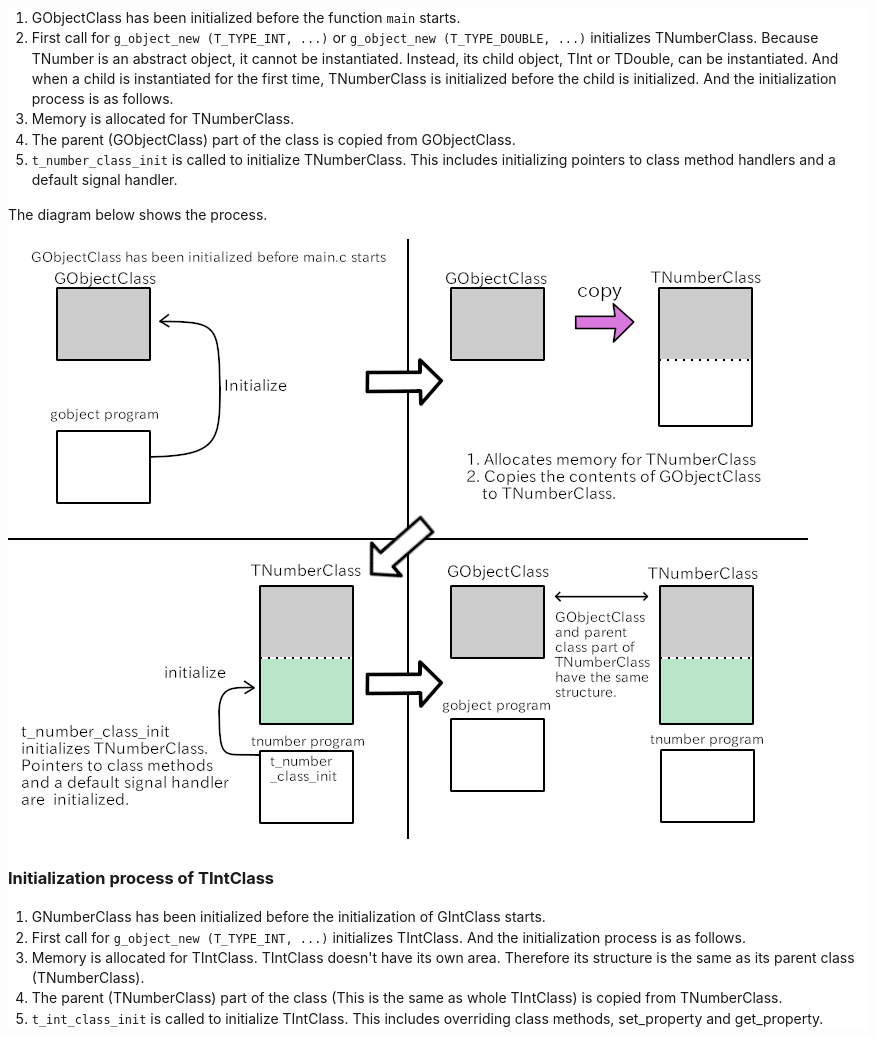 1. GObjectClass has been initialized before the function `main` starts.
2. First call for `g_object_new (T_TYPE_INT, ...)` or `g_object_new (T_TYPE_DOUBLE, ...)` initializes TNumberClass.
Because TNumber is an abstract object, it cannot be instantiated.
Instead, its child object, TInt or TDouble, can be instantiated.
And when a child is instantiated for the first time, TNumberClass is initialized before the child is initialized.
And the initialization process is as follows.
3. Memory is allocated for TNumberClass.
4. The parent (GObjectClass) part of the class is copied from GObjectClass.
5. `t_number_class_init` is called to initialize TNumberClass.
This includes initializing pointers to class method handlers and a default signal handler.

The diagram below shows the process.

![TNumberClass initialization](../image/tnumberclass_init.png)

### Initialization process of TIntClass

1. GNumberClass has been initialized before the initialization of GIntClass starts.
2. First call for `g_object_new (T_TYPE_INT, ...)` initializes TIntClass.
And the initialization process is as follows.
3. Memory is allocated for TIntClass.
TIntClass doesn't have its own area.
Therefore its structure is the same as its parent class (TNumberClass).
4. The parent (TNumberClass) part of the class (This is the same as whole TIntClass) is copied from TNumberClass.
5. `t_int_class_init` is called to initialize TIntClass.
This includes overriding class methods, set\_property and get\_property.

